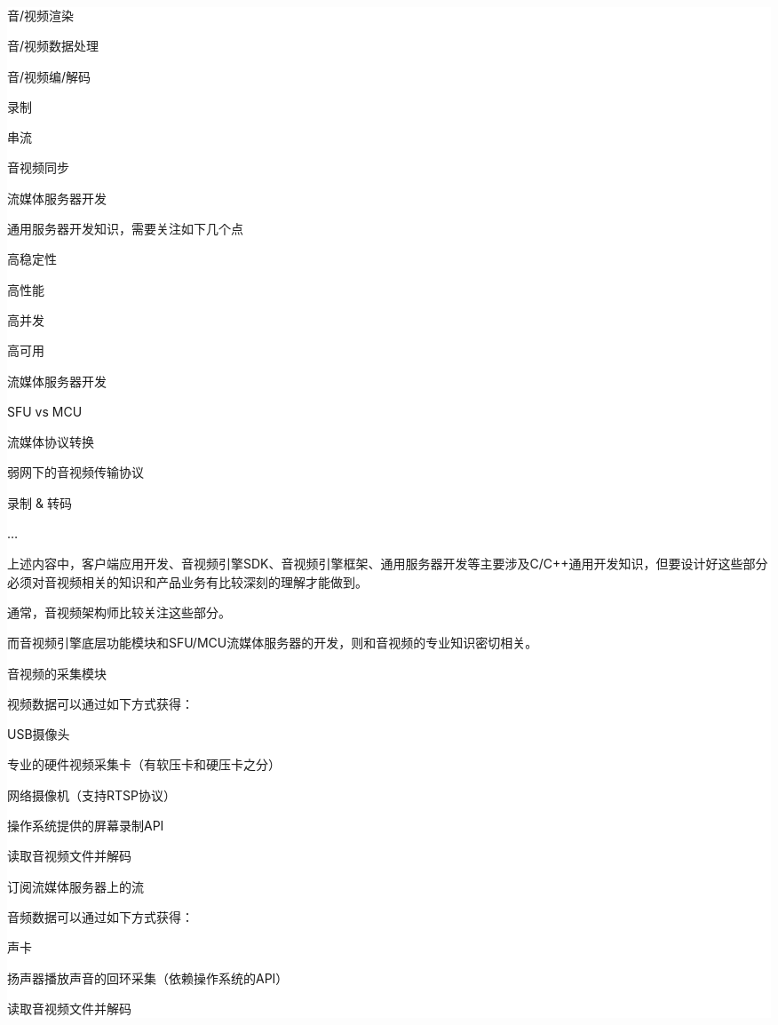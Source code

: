 音/视频渲染

音/视频数据处理

音/视频编/解码

录制

串流

音视频同步

流媒体服务器开发

通用服务器开发知识，需要关注如下几个点

高稳定性

高性能

高并发

高可用

流媒体服务器开发

SFU vs MCU

流媒体协议转换

弱网下的音视频传输协议

录制 & 转码

…

上述内容中，客户端应用开发、音视频引擎SDK、音视频引擎框架、通用服务器开发等主要涉及C/C++通用开发知识，但要设计好这些部分必须对音视频相关的知识和产品业务有比较深刻的理解才能做到。

通常，音视频架构师比较关注这些部分。

而音视频引擎底层功能模块和SFU/MCU流媒体服务器的开发，则和音视频的专业知识密切相关。

音视频的采集模块

视频数据可以通过如下方式获得：

USB摄像头

专业的硬件视频采集卡（有软压卡和硬压卡之分）

网络摄像机（支持RTSP协议）

操作系统提供的屏幕录制API

读取音视频文件并解码

订阅流媒体服务器上的流

音频数据可以通过如下方式获得：

声卡

扬声器播放声音的回环采集（依赖操作系统的API）

读取音视频文件并解码
